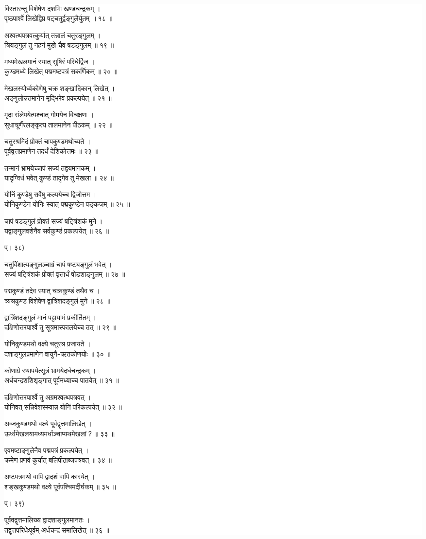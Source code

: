 विस्तारन्तु विशेषेण दशभिः खण्डचन्द्रकम् ।  
पृष्ठपार्श्वे लिखेद्विप्र षट्चतुर्द्वङ्गुलैर्युतम् ॥ १८ ॥  
  
अश्वत्थपत्रवत्कुर्यात् तन्नालं चतुरङ्गुलम् ।  
त्रियङ्गुलं तु नहनं मुखे चैव षडङ्गुलम् ॥ १९ ॥  
  
मध्यमेखलमानं स्यात् सुषिरं परिधेर्द्विज ।  
कुण्डमध्ये लिखेत् पद्ममष्टपत्रं सकर्णिकम् ॥ २० ॥  
  
मेखलस्योर्ध्वकोणेषु चक्र शङ्खादिकान् लिखेत् ।  
अङ्गुलोन्नतमानेन मृद्भिरेव प्रकल्पयेत् ॥ २१ ॥  
  
मृदा संलेपयेत्पश्चात् गोमयेन विचक्षणः ।  
सुधाचूर्णैरलङ्कृत्य तालमानेन पीठकम् ॥ २२ ॥  
  
चतुरश्रमिदं प्रोक्तं चापकुण्डमथोच्यते ।  
पूर्ववृत्तप्रमाणेन तदर्धं देशिकोत्तमः ॥ २३ ॥  
  
तन्मानं भ्रामयेच्चापं सज्यं तद्वयमानकम् ।  
यादृग्विधं भवेत् कुण्डं तादृगेव तु मेखला ॥ २४ ॥  
  
योनिं कुण्डेषु सर्वेषु कल्पयेच्च द्विजोत्तम ।  
योनिकुण्डेन योनिः स्यात् पद्मकुण्डेन पङ्कजम् ॥ २५ ॥  
  
चापं षडङ्गुलं प्रोक्तं सज्यं षट्त्रिंशकं मुने ।  
यद्वाङ्गुलवशेनैव सर्वकुण्डं प्रकल्पयेत् ॥ २६ ॥  
  
प्। ३८)  
  
चतुर्विंशात्यङ्गुलञ्चाग्रं चापं षष्ट्यङ्गुलं भवेत् ।  
सज्यं षट्त्रिंशकं प्रोक्तं वृत्तार्धं षोडशाङ्गुलम् ॥ २७ ॥  
  
पद्मकुण्डं तदेव स्यात् चक्रकुण्डं तथैव च ।  
त्र्यश्रकुण्डं विशेषेण द्वात्रिंशदङ्गुलं मुने ॥ २८ ॥  
  
द्वात्रिंशदङ्गुलं मानं पट्टायामं प्रकीर्तितम् ।  
दक्षिणोत्तरपार्श्वे तु सूत्रमास्फालयेच्च तत् ॥ २९ ॥  
  
योनिकुण्डमथो वक्ष्ये चतुरश्र प्रजायते ।  
दशाङ्गुलप्रमाणेन वायुनै-ऋतकोणयोः ॥ ३० ॥  
  
कोणाग्रे स्थापयेत्सूत्रं भ्रामयेदर्धचन्द्रकम् ।  
अर्धचन्द्रशशिशृङ्गात् पूर्वमध्याच्च पातयेत् ॥ ३१ ॥  
  
दक्षिणोत्तरपार्श्वे तु अग्रमश्वत्थपत्रवत् ।  
योनिवत् सन्निवेशस्स्यान्न योनिं परिकल्पयेत् ॥ ३२ ॥  
  
अब्जकुण्डमथो वक्ष्ये पूर्वद्वृत्तमालिखेत् ।  
ऊर्ध्वमेखलयामध्यमर्धाञ्चाप्यथमेखलां ? ॥ ३३ ॥  
  
एवमष्टाङ्गुलेनैव पद्मपत्रं प्रकल्पयेत् ।  
क्रमेण प्रणवं कुर्यात् बलिपीठाब्जपत्रवत् ॥ ३४ ॥  
  
अष्टपत्रमथो वापि द्वादशं वापि कारयेत् ।  
शङ्खकुण्डमथो वक्ष्ये पूर्वपश्चिमदीर्घकम् ॥ ३५ ॥  
  
प्। ३९)  
  
पूर्ववद्वृत्तमालिख्य द्वादशाङ्गुलमानतः ।  
तद्वृत्तपरिधेःपूर्वम् अर्धचन्द्रं समालिखेत् ॥ ३६ ॥  
  